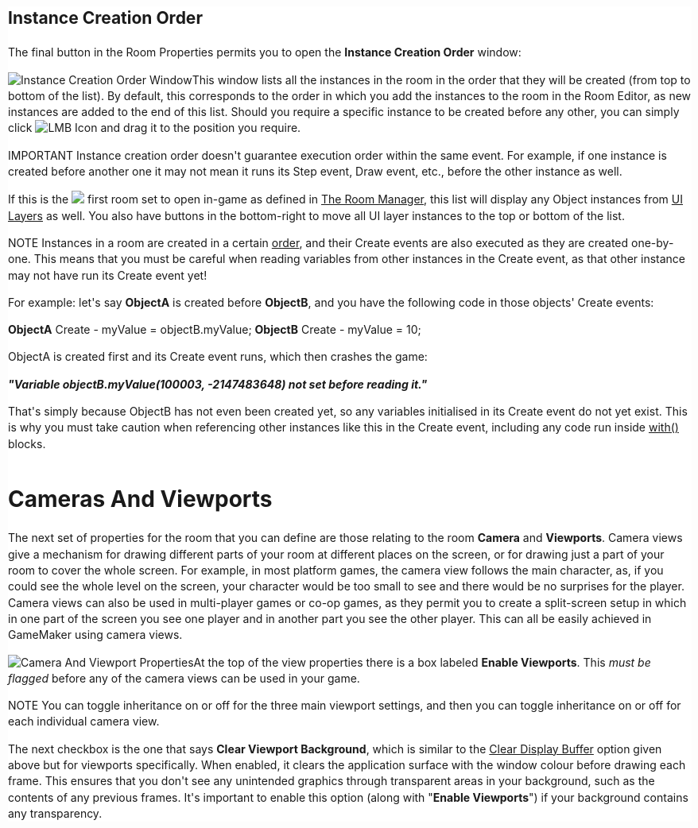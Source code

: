 ## Instance Creation Order

The final button in the Room Properties permits you to open the **Instance Creation Order** window:

![Instance Creation Order Window](../../assets/Images/Asset_Editors/Editor_Room_CreationOrder.png)This window lists all the instances in the room in the order that they will be created (from top to bottom of the list). By default, this corresponds to the order in which you add the instances to the room in the Room Editor, as new instances are added to the end of this list. Should you require a specific instance to be created before any other, you can simply click ![LMB Icon](../../assets/Images/Icons/Icon_LMB.png) and drag it to the position you require.

IMPORTANT Instance creation order doesn't guarantee execution order within the same event. For example, if one instance is created before another one it may not mean it runs its Step event, Draw event, etc., before the other instance as well.

If this is the ![](../../assets/Images/Icons/icon_RoomManager_Home.png) first room set to open in-game as defined in [The Room Manager](../../Settings/The_Room_Manager.md), this list will display any Object instances from [UI Layers](UI_Layers.md) as well. You also have buttons in the bottom-right to move all UI layer instances to the top or bottom of the list.

NOTE Instances in a room are created in a certain [order](Room_Properties.htm#creation_order), and their Create events are also executed as they are created one-by-one. This means that you must be careful when reading variables from other instances in the Create event, as that other instance may not have run its Create event yet!

For example: let's say **ObjectA** is created before **ObjectB**, and you have the following code in those objects' Create events:

**ObjectA** Create - myValue = objectB.myValue;
**ObjectB** Create - myValue = 10;

ObjectA is created first and its Create event runs, which then crashes the game:

_**"Variable objectB.myValue(100003, -2147483648) not set before reading it."**_

That's simply because ObjectB has not even been created yet, so any variables initialised in its Create event do not yet exist. This is why you must take caution when referencing other instances like this in the Create event, including any code run inside [with()](../../GameMaker_Language/GML_Overview/Language_Features/with.md) blocks.

# Cameras And Viewports

The next set of properties for the room that you can define are those relating to the room **Camera** and **Viewports**. Camera views give a mechanism for drawing different parts of your room at different places on the screen, or for drawing just a part of your room to cover the whole screen. For example, in most platform games, the camera view follows the main character, as, if you could see the whole level on the screen, your character would be too small to see and there would be no surprises for the player. Camera views can also be used in multi-player games or co-op games, as they permit you to create a split-screen setup in which in one part of the screen you see one player and in another part you see the other player. This can all be easily achieved in GameMaker using camera views.

![Camera And Viewport Properties](../../assets/Images/Asset_Editors/Editor_Room_RoomViews.png)At the top of the view properties there is a box labeled **Enable Viewports**. This _must be flagged_ before any of the camera views can be used in your game.

NOTE You can toggle inheritance on or off for the three main viewport settings, and then you can toggle inheritance on or off for each individual camera view.

The next checkbox is the one that says **Clear Viewport Background**, which is similar to the [Clear Display Buffer](Room_Properties.htm#clear_display_buffer) option given above but for viewports specifically. When enabled, it clears the application surface with the window colour before drawing each frame. This ensures that you don't see any unintended graphics through transparent areas in your background, such as the contents of any previous frames. It's important to enable this option (along with "**Enable Viewports**") if your background contains any transparency.
